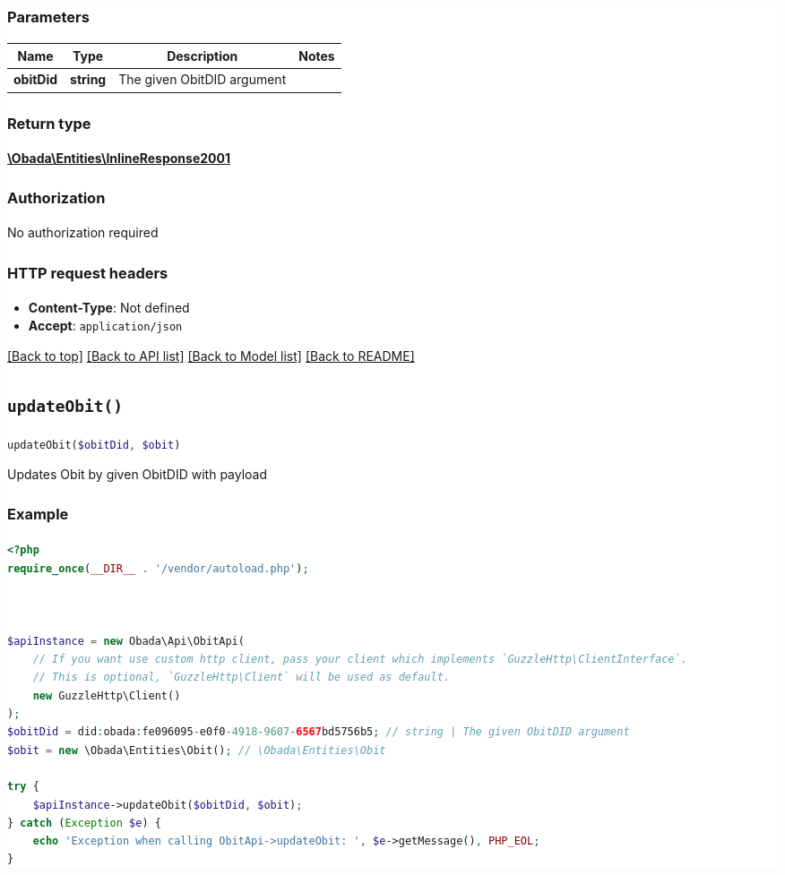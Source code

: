 ### Parameters

Name | Type | Description  | Notes
------------- | ------------- | ------------- | -------------
 **obitDid** | **string**| The given ObitDID argument |

### Return type

[**\Obada\Entities\InlineResponse2001**](../Model/InlineResponse2001.md)

### Authorization

No authorization required

### HTTP request headers

- **Content-Type**: Not defined
- **Accept**: `application/json`

[[Back to top]](#) [[Back to API list]](../../README.md#endpoints)
[[Back to Model list]](../../README.md#models)
[[Back to README]](../../README.md)

## `updateObit()`

```php
updateObit($obitDid, $obit)
```



Updates Obit by given ObitDID with payload

### Example

```php
<?php
require_once(__DIR__ . '/vendor/autoload.php');



$apiInstance = new Obada\Api\ObitApi(
    // If you want use custom http client, pass your client which implements `GuzzleHttp\ClientInterface`.
    // This is optional, `GuzzleHttp\Client` will be used as default.
    new GuzzleHttp\Client()
);
$obitDid = did:obada:fe096095-e0f0-4918-9607-6567bd5756b5; // string | The given ObitDID argument
$obit = new \Obada\Entities\Obit(); // \Obada\Entities\Obit

try {
    $apiInstance->updateObit($obitDid, $obit);
} catch (Exception $e) {
    echo 'Exception when calling ObitApi->updateObit: ', $e->getMessage(), PHP_EOL;
}
```
